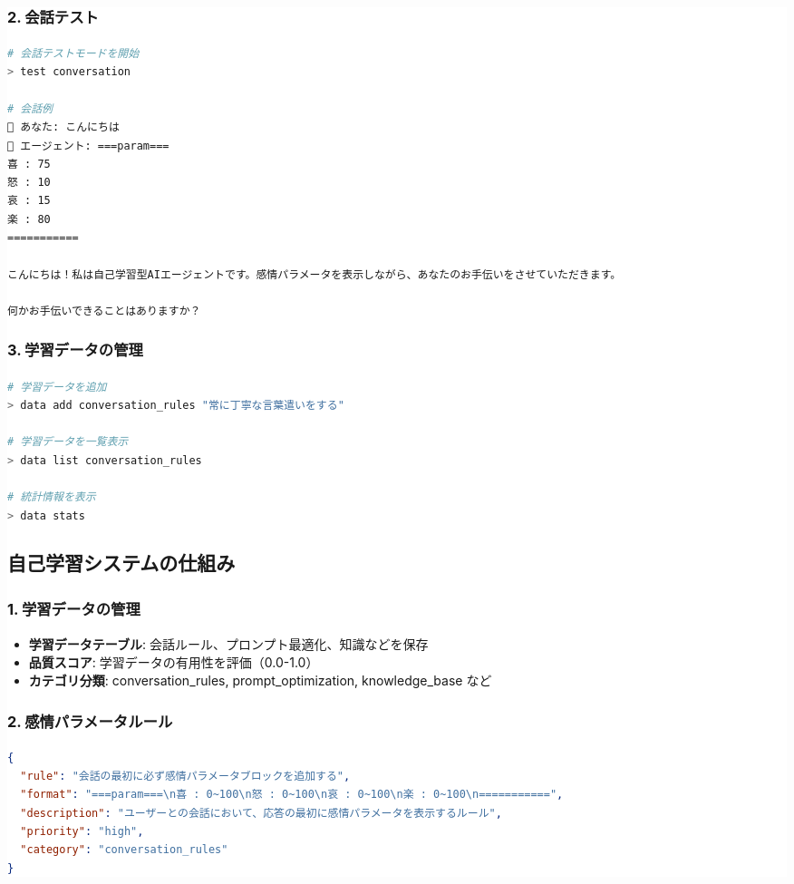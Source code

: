 ### 2. 会話テスト

```bash
# 会話テストモードを開始
> test conversation

# 会話例
👤 あなた: こんにちは
🤖 エージェント: ===param===
喜 : 75
怒 : 10
哀 : 15
楽 : 80
===========

こんにちは！私は自己学習型AIエージェントです。感情パラメータを表示しながら、あなたのお手伝いをさせていただきます。

何かお手伝いできることはありますか？
```

### 3. 学習データの管理

```bash
# 学習データを追加
> data add conversation_rules "常に丁寧な言葉遣いをする"

# 学習データを一覧表示
> data list conversation_rules

# 統計情報を表示
> data stats
```

## 自己学習システムの仕組み

### 1. 学習データの管理

- **学習データテーブル**: 会話ルール、プロンプト最適化、知識などを保存
- **品質スコア**: 学習データの有用性を評価（0.0-1.0）
- **カテゴリ分類**: conversation_rules, prompt_optimization, knowledge_base など

### 2. 感情パラメータルール

```json
{
  "rule": "会話の最初に必ず感情パラメータブロックを追加する",
  "format": "===param===\n喜 : 0~100\n怒 : 0~100\n哀 : 0~100\n楽 : 0~100\n===========",
  "description": "ユーザーとの会話において、応答の最初に感情パラメータを表示するルール",
  "priority": "high",
  "category": "conversation_rules"
}
```
